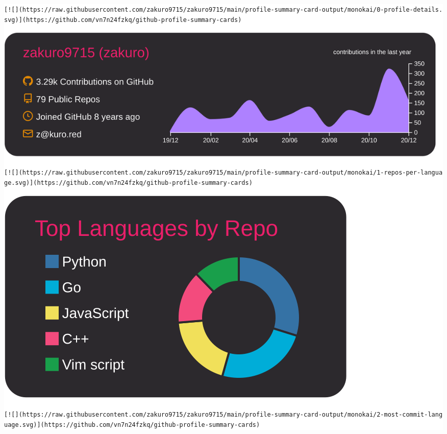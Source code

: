 
```
[![](https://raw.githubusercontent.com/zakuro9715/zakuro9715/main/profile-summary-card-output/monokai/0-profile-details.svg)](https://github.com/vn7n24fzkq/github-profile-summary-cards)
```
![](https://raw.githubusercontent.com/zakuro9715/zakuro9715/main/profile-summary-card-output/monokai/0-profile-details.svg)


```
[![](https://raw.githubusercontent.com/zakuro9715/zakuro9715/main/profile-summary-card-output/monokai/1-repos-per-language.svg)](https://github.com/vn7n24fzkq/github-profile-summary-cards)
```
![](https://raw.githubusercontent.com/zakuro9715/zakuro9715/main/profile-summary-card-output/monokai/1-repos-per-language.svg)


```
[![](https://raw.githubusercontent.com/zakuro9715/zakuro9715/main/profile-summary-card-output/monokai/2-most-commit-language.svg)](https://github.com/vn7n24fzkq/github-profile-summary-cards)
```